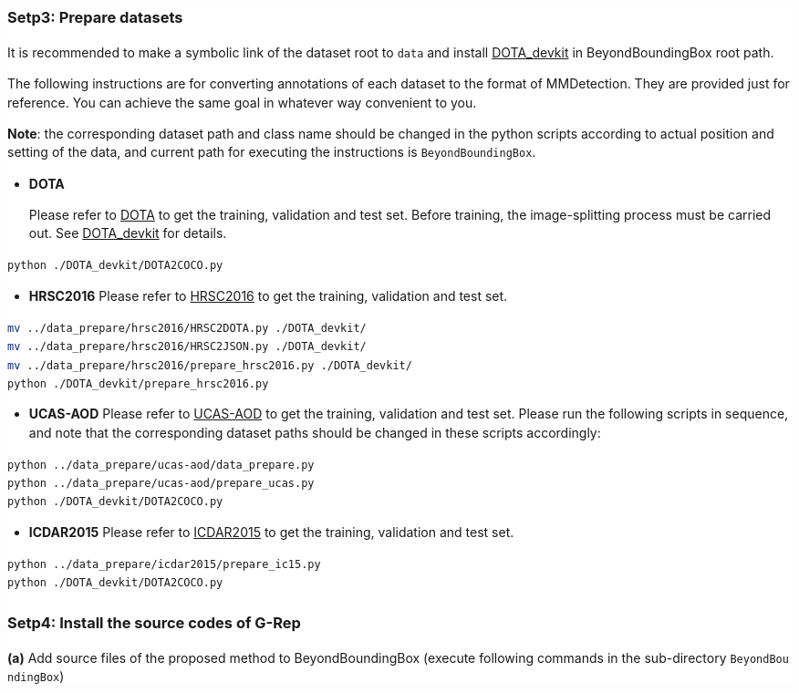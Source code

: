 ### Setp3: Prepare datasets
It is recommended to make a symbolic link of the dataset root to ``data`` and install [DOTA_devkit](https://github.com/CAPTAIN-WHU/DOTA_devkit) in BeyondBoundingBox root path.

The following instructions are for converting annotations of each dataset to the format of MMDetection. They are provided just for reference. You can achieve the same goal in whatever way convenient to you.

**Note**: the corresponding dataset path and class name should be changed in the python scripts according to actual position and setting of the data, and current path for executing the instructions is ``BeyondBoundingBox``.

- **DOTA**

  Please refer to [DOTA](https://captain-whu.github.io/DOTA/index.html) to get the training, validation and test set.
  Before training, the image-splitting process must be carried out.  See [DOTA_devkit](https://github.com/CAPTAIN-WHU/DOTA_devkit) for details. 
```
python ./DOTA_devkit/DOTA2COCO.py 
```

- **HRSC2016**
	Please refer to [HRSC2016](https://sites.google.com/site/hrsc2016/) to get the training, validation and test set.
```bash
mv ../data_prepare/hrsc2016/HRSC2DOTA.py ./DOTA_devkit/
mv ../data_prepare/hrsc2016/HRSC2JSON.py ./DOTA_devkit/	
mv ../data_prepare/hrsc2016/prepare_hrsc2016.py ./DOTA_devkit/
python ./DOTA_devkit/prepare_hrsc2016.py 
```


-  **UCAS-AOD**
	Please refer to [UCAS-AOD](https://hyper.ai/datasets/5419 ) to get the training, validation and test set.
	Please run the following scripts in sequence, and note that the corresponding dataset paths should be changed in these scripts accordingly:
```bash
python ../data_prepare/ucas-aod/data_prepare.py
python ../data_prepare/ucas-aod/prepare_ucas.py
python ./DOTA_devkit/DOTA2COCO.py
```
- **ICDAR2015**
	Please refer to [ICDAR2015](https://rrc.cvc.uab.es/?ch=4&com=downloads) to get the training, validation and test set. 
```bash
python ../data_prepare/icdar2015/prepare_ic15.py
python ./DOTA_devkit/DOTA2COCO.py
```

### Setp4: Install the source codes of G-Rep

**(a)** Add source files of the proposed method to BeyondBoundingBox (execute following commands in the sub-directory ``BeyondBoundingBox``)

